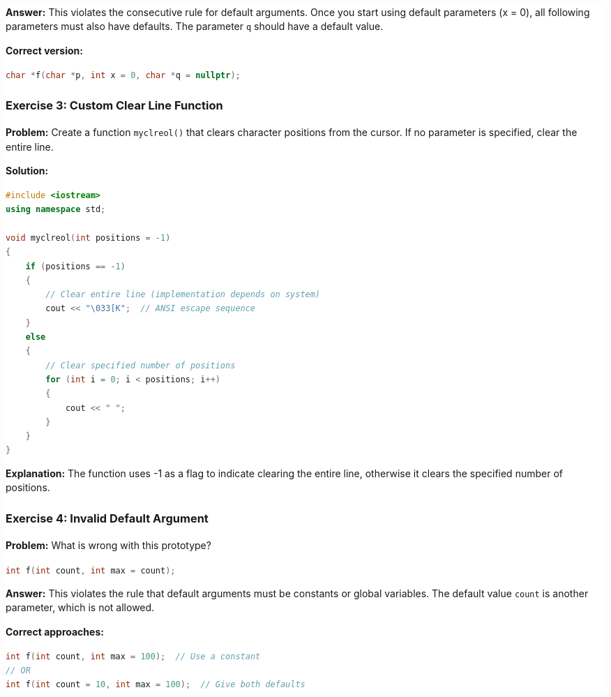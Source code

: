 **Answer:** This violates the consecutive rule for default arguments. Once you start using default parameters (x = 0), all following parameters must also have defaults. The parameter `q` should have a default value.

**Correct version:**
```cpp
char *f(char *p, int x = 0, char *q = nullptr);
```

### Exercise 3: Custom Clear Line Function

**Problem:** Create a function `myclreol()` that clears character positions from the cursor. If no parameter is specified, clear the entire line.

**Solution:**
```cpp
#include <iostream>
using namespace std;

void myclreol(int positions = -1)
{
    if (positions == -1)
    {
        // Clear entire line (implementation depends on system)
        cout << "\033[K";  // ANSI escape sequence
    }
    else
    {
        // Clear specified number of positions
        for (int i = 0; i < positions; i++)
        {
            cout << " ";
        }
    }
}
```

**Explanation:** The function uses -1 as a flag to indicate clearing the entire line, otherwise it clears the specified number of positions.

### Exercise 4: Invalid Default Argument

**Problem:** What is wrong with this prototype?
```cpp
int f(int count, int max = count);
```

**Answer:** This violates the rule that default arguments must be constants or global variables. The default value `count` is another parameter, which is not allowed.

**Correct approaches:**
```cpp
int f(int count, int max = 100);  // Use a constant
// OR
int f(int count = 10, int max = 100);  // Give both defaults
```
